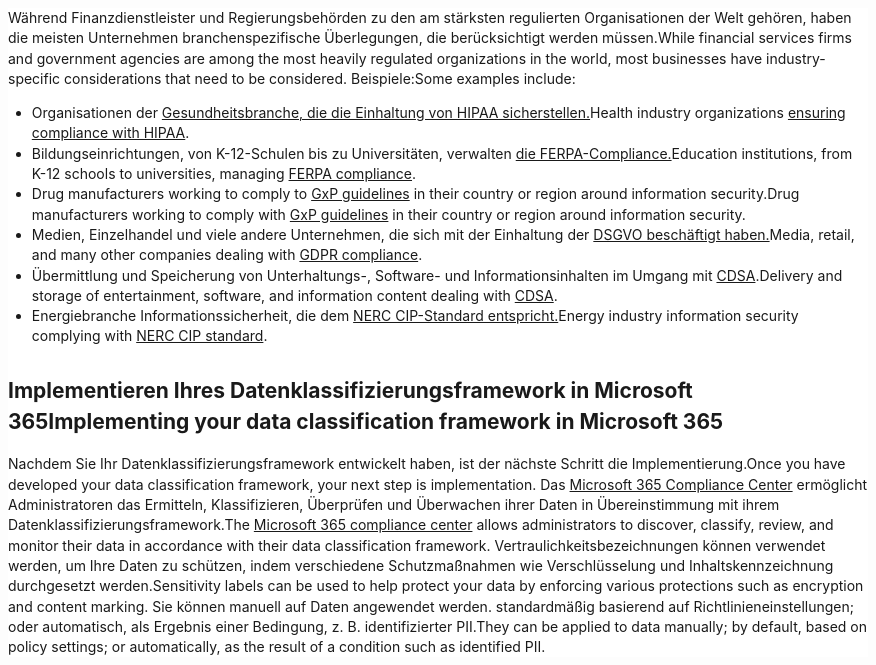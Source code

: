 <span data-ttu-id="b9d33-187">Während Finanzdienstleister und Regierungsbehörden zu den am stärksten regulierten Organisationen der Welt gehören, haben die meisten Unternehmen branchenspezifische Überlegungen, die berücksichtigt werden müssen.</span><span class="sxs-lookup"><span data-stu-id="b9d33-187">While financial services firms and government agencies are among the most heavily regulated organizations in the world, most businesses have industry-specific considerations that need to be considered.</span></span> <span data-ttu-id="b9d33-188">Beispiele:</span><span class="sxs-lookup"><span data-stu-id="b9d33-188">Some examples include:</span></span>

- <span data-ttu-id="b9d33-189">Organisationen der [Gesundheitsbranche, die die Einhaltung von HIPAA sicherstellen.](/microsoft-365/compliance/offering-hipaa-hitech)</span><span class="sxs-lookup"><span data-stu-id="b9d33-189">Health industry organizations [ensuring compliance with HIPAA](/microsoft-365/compliance/offering-hipaa-hitech).</span></span>
- <span data-ttu-id="b9d33-190">Bildungseinrichtungen, von K-12-Schulen bis zu Universitäten, verwalten [die FERPA-Compliance.](/microsoft-365/compliance/offering-ferpa)</span><span class="sxs-lookup"><span data-stu-id="b9d33-190">Education institutions, from K-12 schools to universities, managing [FERPA compliance](/microsoft-365/compliance/offering-ferpa).</span></span>
- <span data-ttu-id="b9d33-191">Drug manufacturers working to comply to [GxP guidelines](/microsoft-365/compliance/offering-gxp) in their country or region around information security.</span><span class="sxs-lookup"><span data-stu-id="b9d33-191">Drug manufacturers working to comply with [GxP guidelines](/microsoft-365/compliance/offering-gxp) in their country or region around information security.</span></span>
- <span data-ttu-id="b9d33-192">Medien, Einzelhandel und viele andere Unternehmen, die sich mit der Einhaltung der [DSGVO beschäftigt haben.](/microsoft-365/compliance/gdpr)</span><span class="sxs-lookup"><span data-stu-id="b9d33-192">Media, retail, and many other companies dealing with [GDPR compliance](/microsoft-365/compliance/gdpr).</span></span>
- <span data-ttu-id="b9d33-193">Übermittlung und Speicherung von Unterhaltungs-, Software- und Informationsinhalten im Umgang mit [CDSA](/microsoft-365/compliance/offering-cdsa).</span><span class="sxs-lookup"><span data-stu-id="b9d33-193">Delivery and storage of entertainment, software, and information content dealing with [CDSA](/microsoft-365/compliance/offering-cdsa).</span></span>
- <span data-ttu-id="b9d33-194">Energiebranche Informationssicherheit, die dem [NERC CIP-Standard entspricht.](/microsoft-365/compliance/offering-nerc-cip)</span><span class="sxs-lookup"><span data-stu-id="b9d33-194">Energy industry information security complying with [NERC CIP standard](/microsoft-365/compliance/offering-nerc-cip).</span></span>

## <a name="implementing-your-data-classification-framework-in-microsoft-365"></a><span data-ttu-id="b9d33-195">Implementieren Ihres Datenklassifizierungsframework in Microsoft 365</span><span class="sxs-lookup"><span data-stu-id="b9d33-195">Implementing your data classification framework in Microsoft 365</span></span>

<span data-ttu-id="b9d33-196">Nachdem Sie Ihr Datenklassifizierungsframework entwickelt haben, ist der nächste Schritt die Implementierung.</span><span class="sxs-lookup"><span data-stu-id="b9d33-196">Once you have developed your data classification framework, your next step is implementation.</span></span> <span data-ttu-id="b9d33-197">Das [Microsoft 365 Compliance Center](https://compliance.microsoft.com/) ermöglicht Administratoren das Ermitteln, Klassifizieren, Überprüfen und Überwachen ihrer Daten in Übereinstimmung mit ihrem Datenklassifizierungsframework.</span><span class="sxs-lookup"><span data-stu-id="b9d33-197">The [Microsoft 365 compliance center](https://compliance.microsoft.com/) allows administrators to discover, classify, review, and monitor their data in accordance with their data classification framework.</span></span> <span data-ttu-id="b9d33-198">Vertraulichkeitsbezeichnungen können verwendet werden, um Ihre Daten zu schützen, indem verschiedene Schutzmaßnahmen wie Verschlüsselung und Inhaltskennzeichnung durchgesetzt werden.</span><span class="sxs-lookup"><span data-stu-id="b9d33-198">Sensitivity labels can be used to help protect your data by enforcing various protections such as encryption and content marking.</span></span> <span data-ttu-id="b9d33-199">Sie können manuell auf Daten angewendet werden. standardmäßig basierend auf Richtlinieneinstellungen; oder automatisch, als Ergebnis einer Bedingung, z. B. identifizierter PII.</span><span class="sxs-lookup"><span data-stu-id="b9d33-199">They can be applied to data manually; by default, based on policy settings; or automatically, as the result of a condition such as identified PII.</span></span>
